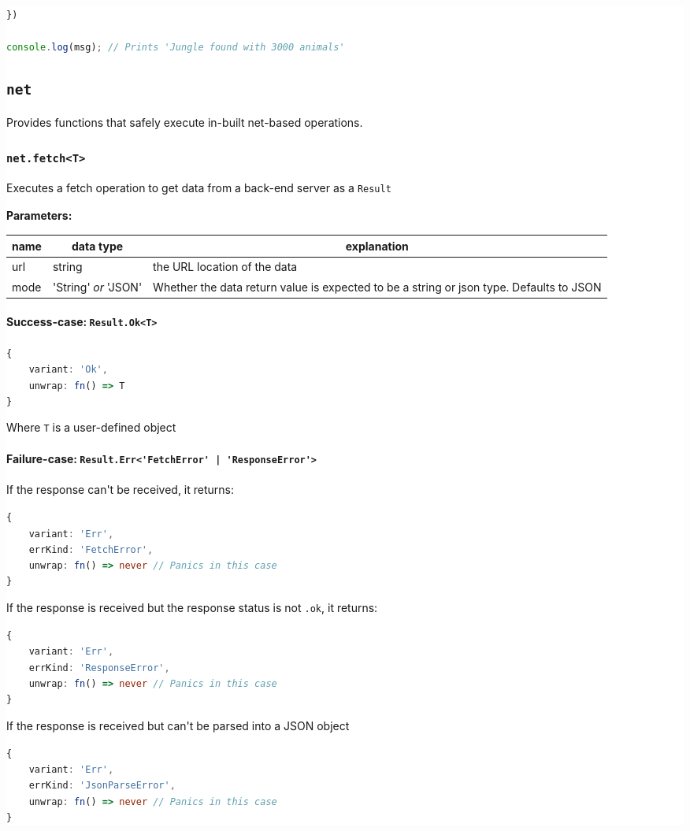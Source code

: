 ```ts
})

console.log(msg); // Prints 'Jungle found with 3000 animals'
```

## `net`
Provides functions that safely execute in-built net-based operations.

### `net.fetch<T>`
Executes a fetch operation to get data from a back-end server as a `Result`

**Parameters:**

| name | data type            | explanation                                                                             |
|------|----------------------|-----------------------------------------------------------------------------------------|
| url  | string               | the URL location of the data                                                            |
| mode | 'String' _or_ 'JSON' | Whether the data return value is expected to be a string or json type. Defaults to JSON |

#### Success-case: `Result.Ok<T>`
```ts
{
    variant: 'Ok',
    unwrap: fn() => T
}
```
Where `T` is a user-defined object

#### Failure-case: `Result.Err<'FetchError' | 'ResponseError'>`
If the response can't be received, it returns:
```ts
{
    variant: 'Err',
    errKind: 'FetchError',
    unwrap: fn() => never // Panics in this case
}
```

If the response is received but the response status is not `.ok`, it returns:
```ts
{
    variant: 'Err',
    errKind: 'ResponseError',
    unwrap: fn() => never // Panics in this case
}
```

If the response is received but can't be parsed into a JSON object
```ts
{
    variant: 'Err',
    errKind: 'JsonParseError',
    unwrap: fn() => never // Panics in this case
}
```
